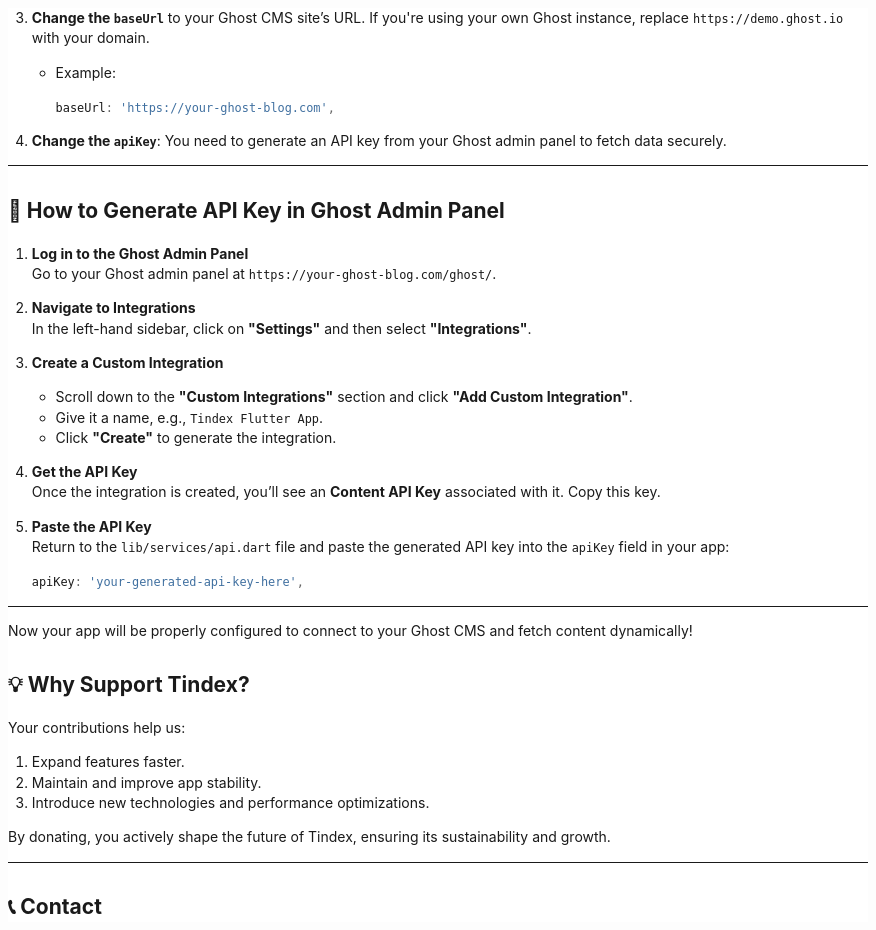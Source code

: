 3. **Change the `baseUrl`** to your Ghost CMS site’s URL. If you're using your own Ghost instance, replace `https://demo.ghost.io` with your domain.
   - Example: 
     ```dart
     baseUrl: 'https://your-ghost-blog.com',
     ```

4. **Change the `apiKey`**: You need to generate an API key from your Ghost admin panel to fetch data securely.

---

## 📝 How to Generate API Key in Ghost Admin Panel

1. **Log in to the Ghost Admin Panel**  
   Go to your Ghost admin panel at `https://your-ghost-blog.com/ghost/`.

2. **Navigate to Integrations**  
   In the left-hand sidebar, click on **"Settings"** and then select **"Integrations"**.

3. **Create a Custom Integration**  
   - Scroll down to the **"Custom Integrations"** section and click **"Add Custom Integration"**.
   - Give it a name, e.g., `Tindex Flutter App`.
   - Click **"Create"** to generate the integration.

4. **Get the API Key**  
   Once the integration is created, you’ll see an **Content API Key** associated with it. Copy this key.

5. **Paste the API Key**  
   Return to the `lib/services/api.dart` file and paste the generated API key into the `apiKey` field in your app:
   ```dart
   apiKey: 'your-generated-api-key-here',
   ```

---

Now your app will be properly configured to connect to your Ghost CMS and fetch content dynamically!

## 💡 Why Support Tindex?

Your contributions help us:

1. Expand features faster.
2. Maintain and improve app stability.
3. Introduce new technologies and performance optimizations.

By donating, you actively shape the future of Tindex, ensuring its sustainability and growth.

---

## 📞 Contact
